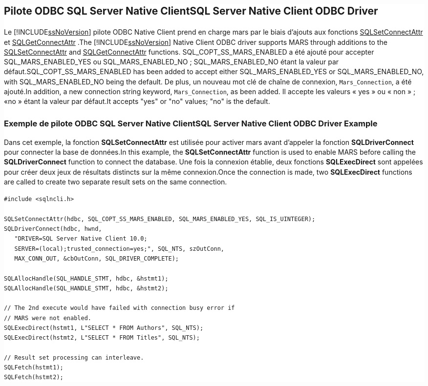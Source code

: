 ## <a name="sql-server-native-client-odbc-driver"></a><span data-ttu-id="753da-151">Pilote ODBC SQL Server Native Client</span><span class="sxs-lookup"><span data-stu-id="753da-151">SQL Server Native Client ODBC Driver</span></span>  
 <span data-ttu-id="753da-152">Le [!INCLUDE[ssNoVersion](../../../includes/ssnoversion-md.md)] pilote ODBC Native Client prend en charge mars par le biais d’ajouts aux fonctions [SQLSetConnectAttr](../../native-client-odbc-api/sqlsetconnectattr.md) et [SQLGetConnectAttr](../../native-client-odbc-api/sqlgetconnectattr.md) .</span><span class="sxs-lookup"><span data-stu-id="753da-152">The [!INCLUDE[ssNoVersion](../../../includes/ssnoversion-md.md)] Native Client ODBC driver supports MARS through additions to the [SQLSetConnectAttr](../../native-client-odbc-api/sqlsetconnectattr.md) and [SQLGetConnectAttr](../../native-client-odbc-api/sqlgetconnectattr.md) functions.</span></span> <span data-ttu-id="753da-153">SQL_COPT_SS_MARS_ENABLED a été ajouté pour accepter SQL_MARS_ENABLED_YES ou SQL_MARS_ENABLED_NO ; SQL_MARS_ENABLED_NO étant la valeur par défaut.</span><span class="sxs-lookup"><span data-stu-id="753da-153">SQL_COPT_SS_MARS_ENABLED has been added to accept either SQL_MARS_ENABLED_YES or SQL_MARS_ENABLED_NO, with SQL_MARS_ENABLED_NO being the default.</span></span> <span data-ttu-id="753da-154">De plus, un nouveau mot clé de chaîne de connexion, `Mars_Connection`, a été ajouté.</span><span class="sxs-lookup"><span data-stu-id="753da-154">In addition, a new connection string keyword, `Mars_Connection`, as been added.</span></span> <span data-ttu-id="753da-155">Il accepte les valeurs « yes » ou « non » ; «no » étant la valeur par défaut.</span><span class="sxs-lookup"><span data-stu-id="753da-155">It accepts "yes" or "no" values; "no" is the default.</span></span>  
  
### <a name="sql-server-native-client-odbc-driver-example"></a><span data-ttu-id="753da-156">Exemple de pilote ODBC SQL Server Native Client</span><span class="sxs-lookup"><span data-stu-id="753da-156">SQL Server Native Client ODBC Driver Example</span></span>  
 <span data-ttu-id="753da-157">Dans cet exemple, la fonction **SQLSetConnectAttr** est utilisée pour activer mars avant d’appeler la fonction **SQLDriverConnect** pour connecter la base de données.</span><span class="sxs-lookup"><span data-stu-id="753da-157">In this example, the **SQLSetConnectAttr** function is used to enable MARS before calling the **SQLDriverConnect** function to connect the database.</span></span> <span data-ttu-id="753da-158">Une fois la connexion établie, deux fonctions **SQLExecDirect** sont appelées pour créer deux jeux de résultats distincts sur la même connexion.</span><span class="sxs-lookup"><span data-stu-id="753da-158">Once the connection is made, two **SQLExecDirect** functions are called to create two separate result sets on the same connection.</span></span>  
  
```  
#include <sqlncli.h>  
  
SQLSetConnectAttr(hdbc, SQL_COPT_SS_MARS_ENABLED, SQL_MARS_ENABLED_YES, SQL_IS_UINTEGER);  
SQLDriverConnect(hdbc, hwnd,   
   "DRIVER=SQL Server Native Client 10.0;  
   SERVER=(local);trusted_connection=yes;", SQL_NTS, szOutConn,   
   MAX_CONN_OUT, &cbOutConn, SQL_DRIVER_COMPLETE);  
  
SQLAllocHandle(SQL_HANDLE_STMT, hdbc, &hstmt1);  
SQLAllocHandle(SQL_HANDLE_STMT, hdbc, &hstmt2);  
  
// The 2nd execute would have failed with connection busy error if  
// MARS were not enabled.  
SQLExecDirect(hstmt1, L"SELECT * FROM Authors", SQL_NTS);  
SQLExecDirect(hstmt2, L"SELECT * FROM Titles", SQL_NTS);  
  
// Result set processing can interleave.  
SQLFetch(hstmt1);  
SQLFetch(hstmt2);  
```  
  